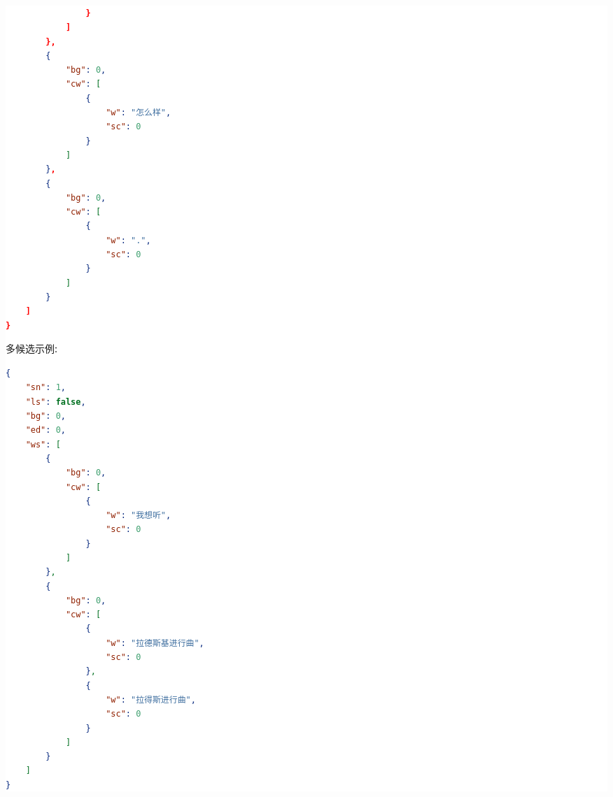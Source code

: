 ```json
                }
            ]
        },
        {
            "bg": 0,
            "cw": [
                {
                    "w": "怎么样",
                    "sc": 0
                }
            ]
        },
        {
            "bg": 0,
            "cw": [
                {
                    "w": ".",
                    "sc": 0
                }
            ]
        }
    ]
}
```
多候选示例:  

```json
{
    "sn": 1,
    "ls": false,
    "bg": 0,
    "ed": 0,
    "ws": [
        {
            "bg": 0,
            "cw": [
                {
                    "w": "我想听",
                    "sc": 0
                }
            ]
        },
        {
            "bg": 0,
            "cw": [
                {
                    "w": "拉德斯基进行曲",
                    "sc": 0
                },
                {
                    "w": "拉得斯进行曲",
                    "sc": 0
                }
            ]
        }
    ]
}
```
